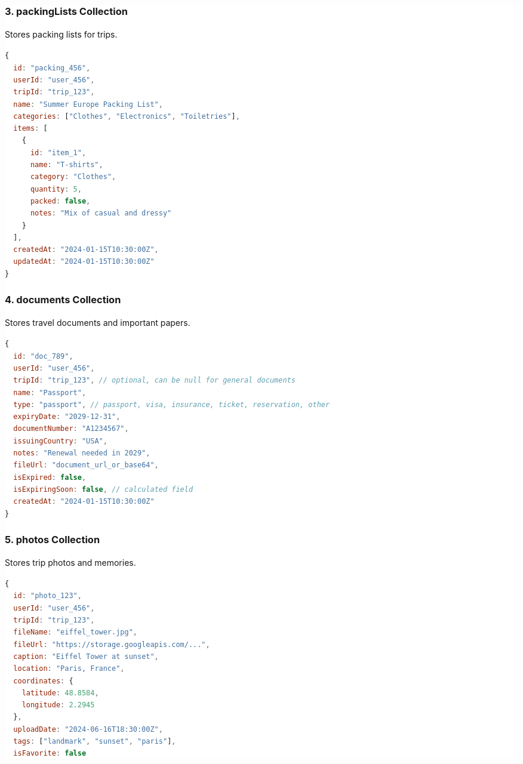 ### 3. **packingLists** Collection
Stores packing lists for trips.

```javascript
{
  id: "packing_456",
  userId: "user_456",
  tripId: "trip_123",
  name: "Summer Europe Packing List",
  categories: ["Clothes", "Electronics", "Toiletries"],
  items: [
    {
      id: "item_1",
      name: "T-shirts",
      category: "Clothes",
      quantity: 5,
      packed: false,
      notes: "Mix of casual and dressy"
    }
  ],
  createdAt: "2024-01-15T10:30:00Z",
  updatedAt: "2024-01-15T10:30:00Z"
}
```

### 4. **documents** Collection
Stores travel documents and important papers.

```javascript
{
  id: "doc_789",
  userId: "user_456",
  tripId: "trip_123", // optional, can be null for general documents
  name: "Passport",
  type: "passport", // passport, visa, insurance, ticket, reservation, other
  expiryDate: "2029-12-31",
  documentNumber: "A1234567",
  issuingCountry: "USA",
  notes: "Renewal needed in 2029",
  fileUrl: "document_url_or_base64",
  isExpired: false,
  isExpiringSoon: false, // calculated field
  createdAt: "2024-01-15T10:30:00Z"
}
```

### 5. **photos** Collection
Stores trip photos and memories.

```javascript
{
  id: "photo_123",
  userId: "user_456",
  tripId: "trip_123",
  fileName: "eiffel_tower.jpg",
  fileUrl: "https://storage.googleapis.com/...",
  caption: "Eiffel Tower at sunset",
  location: "Paris, France",
  coordinates: {
    latitude: 48.8584,
    longitude: 2.2945
  },
  uploadDate: "2024-06-16T18:30:00Z",
  tags: ["landmark", "sunset", "paris"],
  isFavorite: false
```